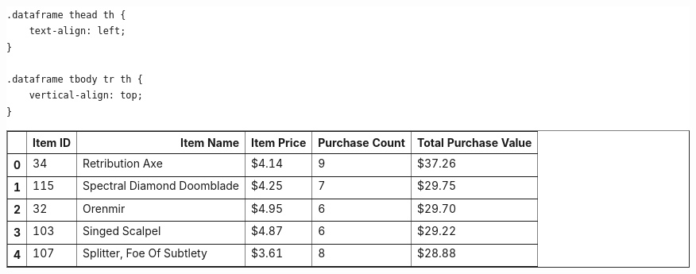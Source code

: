     .dataframe thead th {
        text-align: left;
    }

    .dataframe tbody tr th {
        vertical-align: top;
    }
</style>
<table border="1" class="dataframe">
  <thead>
    <tr style="text-align: right;">
      <th></th>
      <th>Item ID</th>
      <th>Item Name</th>
      <th>Item Price</th>
      <th>Purchase Count</th>
      <th>Total Purchase Value</th>
    </tr>
  </thead>
  <tbody>
    <tr>
      <th>0</th>
      <td>34</td>
      <td>Retribution Axe</td>
      <td>$4.14</td>
      <td>9</td>
      <td>$37.26</td>
    </tr>
    <tr>
      <th>1</th>
      <td>115</td>
      <td>Spectral Diamond Doomblade</td>
      <td>$4.25</td>
      <td>7</td>
      <td>$29.75</td>
    </tr>
    <tr>
      <th>2</th>
      <td>32</td>
      <td>Orenmir</td>
      <td>$4.95</td>
      <td>6</td>
      <td>$29.70</td>
    </tr>
    <tr>
      <th>3</th>
      <td>103</td>
      <td>Singed Scalpel</td>
      <td>$4.87</td>
      <td>6</td>
      <td>$29.22</td>
    </tr>
    <tr>
      <th>4</th>
      <td>107</td>
      <td>Splitter, Foe Of Subtlety</td>
      <td>$3.61</td>
      <td>8</td>
      <td>$28.88</td>
    </tr>
  </tbody>
</table>
</div>


